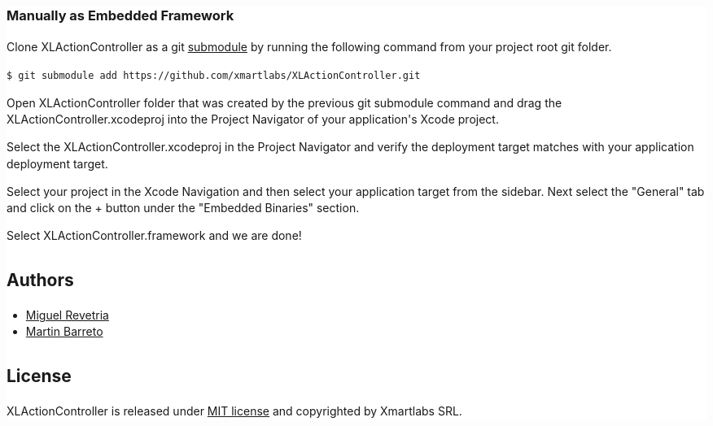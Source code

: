 ### Manually as Embedded Framework

Clone XLActionController as a git [submodule](http://git-scm.com/docs/git-submodule) by
running the following command from your project root git folder.

```sh
$ git submodule add https://github.com/xmartlabs/XLActionController.git
```

Open XLActionController folder that was created by the previous git submodule
command and drag the XLActionController.xcodeproj into the Project Navigator
of your application's Xcode project.

Select the XLActionController.xcodeproj in the Project Navigator and verify the deployment
target matches with your application deployment target.

Select your project in the Xcode Navigation and then select your application
target from the sidebar. Next select the "General" tab and click on the + button
under the "Embedded Binaries" section.

Select XLActionController.framework and we are done!

## Authors

* [Miguel Revetria](https://www.github.com/m-revetria "Miguel Revetria Github")
* [Martin Barreto](https://www.github.com/mtnBarreto "Martin Barreto Github")

## License

XLActionController is released under [MIT license](https://raw.githubusercontent.com/xmartlabs/XLActionController/master/LICENSE) and copyrighted by Xmartlabs SRL.
